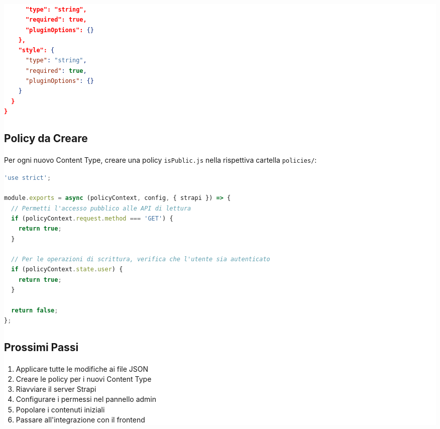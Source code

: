 ```json
      "type": "string",
      "required": true,
      "pluginOptions": {}
    },
    "style": {
      "type": "string",
      "required": true,
      "pluginOptions": {}
    }
  }
}
```

## Policy da Creare

Per ogni nuovo Content Type, creare una policy `isPublic.js` nella rispettiva cartella `policies/`:

```javascript
'use strict';

module.exports = async (policyContext, config, { strapi }) => {
  // Permetti l'accesso pubblico alle API di lettura
  if (policyContext.request.method === 'GET') {
    return true;
  }
  
  // Per le operazioni di scrittura, verifica che l'utente sia autenticato
  if (policyContext.state.user) {
    return true;
  }
  
  return false;
};
```

## Prossimi Passi

1. Applicare tutte le modifiche ai file JSON
2. Creare le policy per i nuovi Content Type
3. Riavviare il server Strapi
4. Configurare i permessi nel pannello admin
5. Popolare i contenuti iniziali
6. Passare all'integrazione con il frontend